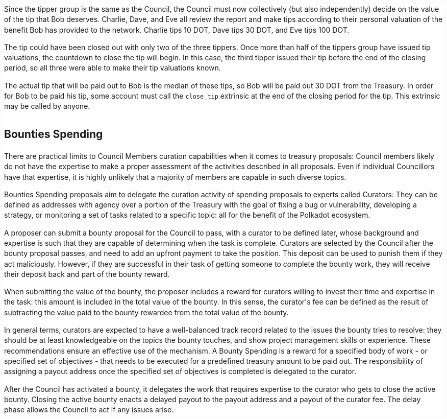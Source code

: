 Since the tipper group is the same as the Council, the Council must now collectively (but also
independently) decide on the value of the tip that Bob deserves. Charlie, Dave, and Eve all review
the report and make tips according to their personal valuation of the benefit Bob has provided to
the network. Charlie tips 10 DOT, Dave tips 30 DOT, and Eve tips 100 DOT.

The tip could have been closed out with only two of the three tippers. Once more than half of the
tippers group have issued tip valuations, the countdown to close the tip will begin. In this case,
the third tipper issued their tip before the end of the closing period, so all three were able to
make their tip valuations known.

The actual tip that will be paid out to Bob is the median of these tips, so Bob will be paid out 30
DOT from the Treasury. In order for Bob to be paid his tip, some account must call the `close_tip`
extrinsic at the end of the closing period for the tip. This extrinsic may be called by anyone.

## Bounties Spending

There are practical limits to Council Members curation capabilities when it comes to treasury
proposals: Council members likely do not have the expertise to make a proper assessment of the
activities described in all proposals. Even if individual Councillors have that expertise, it is
highly unlikely that a majority of members are capable in such diverse topics.

Bounties Spending proposals aim to delegate the curation activity of spending proposals to experts
called Curators: They can be defined as addresses with agency over a portion of the Treasury with
the goal of fixing a bug or vulnerability, developing a strategy, or monitoring a set of tasks
related to a specific topic: all for the benefit of the Polkadot ecosystem.

A proposer can submit a bounty proposal for the Council to pass, with a curator to be defined later,
whose background and expertise is such that they are capable of determining when the task is
complete. Curators are selected by the Council after the bounty proposal passes, and need to add an
upfront payment to take the position. This deposit can be used to punish them if they act
maliciously. However, if they are successful in their task of getting someone to complete the bounty
work, they will receive their deposit back and part of the bounty reward.

When submitting the value of the bounty, the proposer includes a reward for curators willing to
invest their time and expertise in the task: this amount is included in the total value of the
bounty. In this sense, the curator's fee can be defined as the result of subtracting the value paid
to the bounty rewardee from the total value of the bounty.

In general terms, curators are expected to have a well-balanced track record related to the issues
the bounty tries to resolve: they should be at least knowledgeable on the topics the bounty touches,
and show project management skills or experience. These recommendations ensure an effective use of
the mechanism. A Bounty Spending is a reward for a specified body of work - or specified set of
objectives - that needs to be executed for a predefined treasury amount to be paid out. The
responsibility of assigning a payout address once the specified set of objectives is completed is
delegated to the curator.

After the Council has activated a bounty, it delegates the work that requires expertise to the
curator who gets to close the active bounty. Closing the active bounty enacts a delayed payout to
the payout address and a payout of the curator fee. The delay phase allows the Council to act if any
issues arise.
